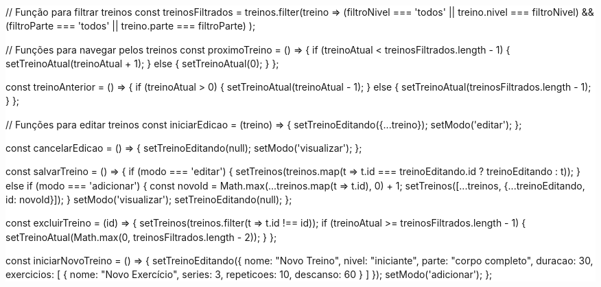   // Função para filtrar treinos
  const treinosFiltrados = treinos.filter(treino => 
    (filtroNivel === 'todos' || treino.nivel === filtroNivel) && 
    (filtroParte === 'todos' || treino.parte === filtroParte)
  );

  // Funções para navegar pelos treinos
  const proximoTreino = () => {
    if (treinoAtual < treinosFiltrados.length - 1) {
      setTreinoAtual(treinoAtual + 1);
    } else {
      setTreinoAtual(0);
    }
  };

  const treinoAnterior = () => {
    if (treinoAtual > 0) {
      setTreinoAtual(treinoAtual - 1);
    } else {
      setTreinoAtual(treinosFiltrados.length - 1);
    }
  };

  // Funções para editar treinos
  const iniciarEdicao = (treino) => {
    setTreinoEditando({...treino});
    setModo('editar');
  };

  const cancelarEdicao = () => {
    setTreinoEditando(null);
    setModo('visualizar');
  };

  const salvarTreino = () => {
    if (modo === 'editar') {
      setTreinos(treinos.map(t => t.id === treinoEditando.id ? treinoEditando : t));
    } else if (modo === 'adicionar') {
      const novoId = Math.max(...treinos.map(t => t.id), 0) + 1;
      setTreinos([...treinos, {...treinoEditando, id: novoId}]);
    }
    setModo('visualizar');
    setTreinoEditando(null);
  };

  const excluirTreino = (id) => {
    setTreinos(treinos.filter(t => t.id !== id));
    if (treinoAtual >= treinosFiltrados.length - 1) {
      setTreinoAtual(Math.max(0, treinosFiltrados.length - 2));
    }
  };

  const iniciarNovoTreino = () => {
    setTreinoEditando({
      nome: "Novo Treino",
      nivel: "iniciante",
      parte: "corpo completo",
      duracao: 30,
      exercicios: [
        { nome: "Novo Exercício", series: 3, repeticoes: 10, descanso: 60 }
      ]
    });
    setModo('adicionar');
  };
